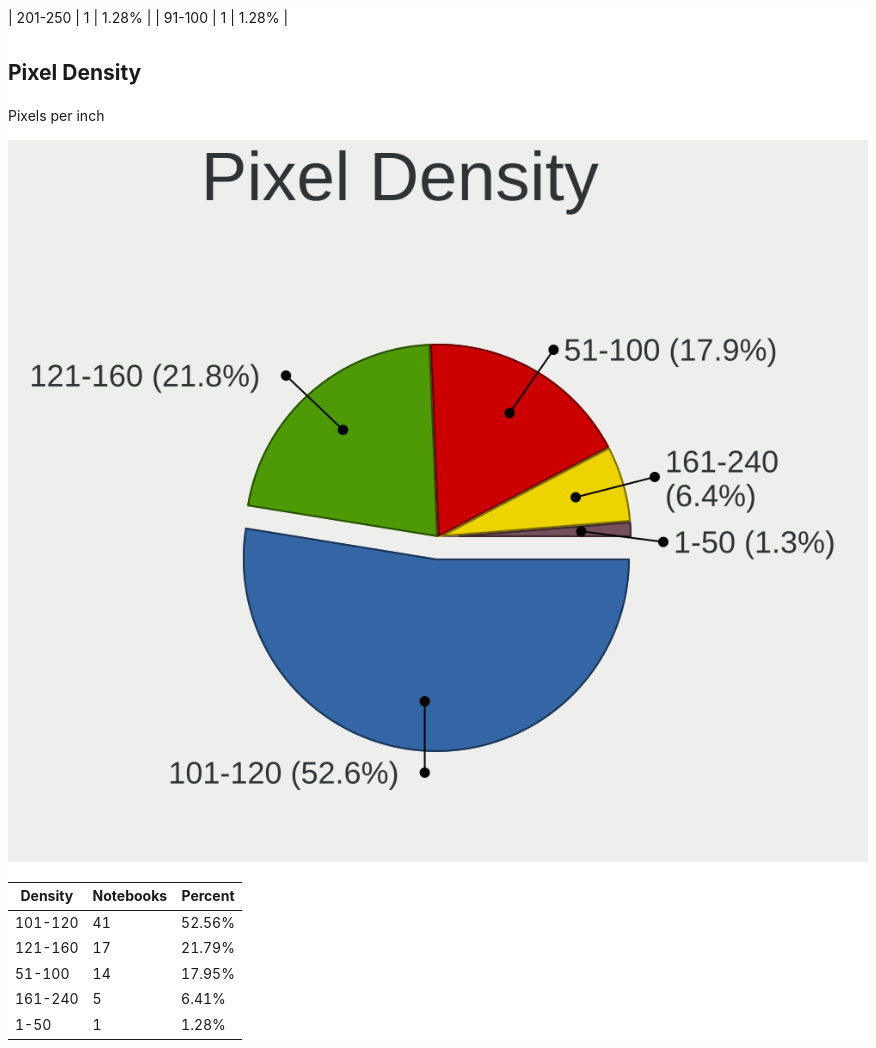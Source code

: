 | 201-250        | 1         | 1.28%   |
| 91-100         | 1         | 1.28%   |

Pixel Density
-------------

Pixels per inch

![Pixel Density](./images/pie_chart/mon_density.svg)


| Density | Notebooks | Percent |
|---------|-----------|---------|
| 101-120 | 41        | 52.56%  |
| 121-160 | 17        | 21.79%  |
| 51-100  | 14        | 17.95%  |
| 161-240 | 5         | 6.41%   |
| 1-50    | 1         | 1.28%   |
